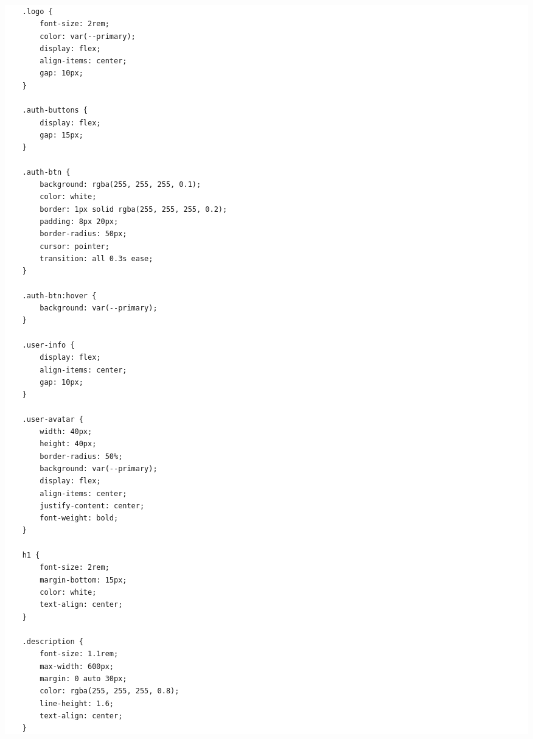         .logo {
            font-size: 2rem;
            color: var(--primary);
            display: flex;
            align-items: center;
            gap: 10px;
        }
        
        .auth-buttons {
            display: flex;
            gap: 15px;
        }
        
        .auth-btn {
            background: rgba(255, 255, 255, 0.1);
            color: white;
            border: 1px solid rgba(255, 255, 255, 0.2);
            padding: 8px 20px;
            border-radius: 50px;
            cursor: pointer;
            transition: all 0.3s ease;
        }
        
        .auth-btn:hover {
            background: var(--primary);
        }
        
        .user-info {
            display: flex;
            align-items: center;
            gap: 10px;
        }
        
        .user-avatar {
            width: 40px;
            height: 40px;
            border-radius: 50%;
            background: var(--primary);
            display: flex;
            align-items: center;
            justify-content: center;
            font-weight: bold;
        }
        
        h1 {
            font-size: 2rem;
            margin-bottom: 15px;
            color: white;
            text-align: center;
        }
        
        .description {
            font-size: 1.1rem;
            max-width: 600px;
            margin: 0 auto 30px;
            color: rgba(255, 255, 255, 0.8);
            line-height: 1.6;
            text-align: center;
        }
        